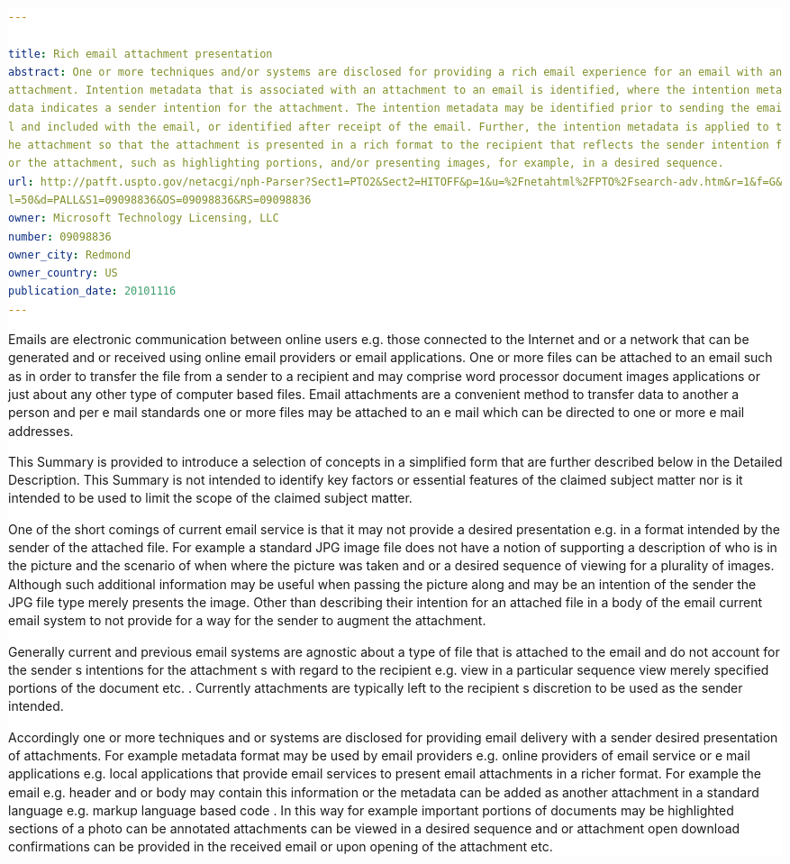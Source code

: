 ```yaml
---

title: Rich email attachment presentation
abstract: One or more techniques and/or systems are disclosed for providing a rich email experience for an email with an attachment. Intention metadata that is associated with an attachment to an email is identified, where the intention metadata indicates a sender intention for the attachment. The intention metadata may be identified prior to sending the email and included with the email, or identified after receipt of the email. Further, the intention metadata is applied to the attachment so that the attachment is presented in a rich format to the recipient that reflects the sender intention for the attachment, such as highlighting portions, and/or presenting images, for example, in a desired sequence.
url: http://patft.uspto.gov/netacgi/nph-Parser?Sect1=PTO2&Sect2=HITOFF&p=1&u=%2Fnetahtml%2FPTO%2Fsearch-adv.htm&r=1&f=G&l=50&d=PALL&S1=09098836&OS=09098836&RS=09098836
owner: Microsoft Technology Licensing, LLC
number: 09098836
owner_city: Redmond
owner_country: US
publication_date: 20101116
---
```

Emails are electronic communication between online users e.g. those connected to the Internet and or a network that can be generated and or received using online email providers or email applications. One or more files can be attached to an email such as in order to transfer the file from a sender to a recipient and may comprise word processor document images applications or just about any other type of computer based files. Email attachments are a convenient method to transfer data to another a person and per e mail standards one or more files may be attached to an e mail which can be directed to one or more e mail addresses.

This Summary is provided to introduce a selection of concepts in a simplified form that are further described below in the Detailed Description. This Summary is not intended to identify key factors or essential features of the claimed subject matter nor is it intended to be used to limit the scope of the claimed subject matter.

One of the short comings of current email service is that it may not provide a desired presentation e.g. in a format intended by the sender of the attached file. For example a standard JPG image file does not have a notion of supporting a description of who is in the picture and the scenario of when where the picture was taken and or a desired sequence of viewing for a plurality of images. Although such additional information may be useful when passing the picture along and may be an intention of the sender the JPG file type merely presents the image. Other than describing their intention for an attached file in a body of the email current email system to not provide for a way for the sender to augment the attachment.

Generally current and previous email systems are agnostic about a type of file that is attached to the email and do not account for the sender s intentions for the attachment s with regard to the recipient e.g. view in a particular sequence view merely specified portions of the document etc. . Currently attachments are typically left to the recipient s discretion to be used as the sender intended.

Accordingly one or more techniques and or systems are disclosed for providing email delivery with a sender desired presentation of attachments. For example metadata format may be used by email providers e.g. online providers of email service or e mail applications e.g. local applications that provide email services to present email attachments in a richer format. For example the email e.g. header and or body may contain this information or the metadata can be added as another attachment in a standard language e.g. markup language based code . In this way for example important portions of documents may be highlighted sections of a photo can be annotated attachments can be viewed in a desired sequence and or attachment open download confirmations can be provided in the received email or upon opening of the attachment etc.
